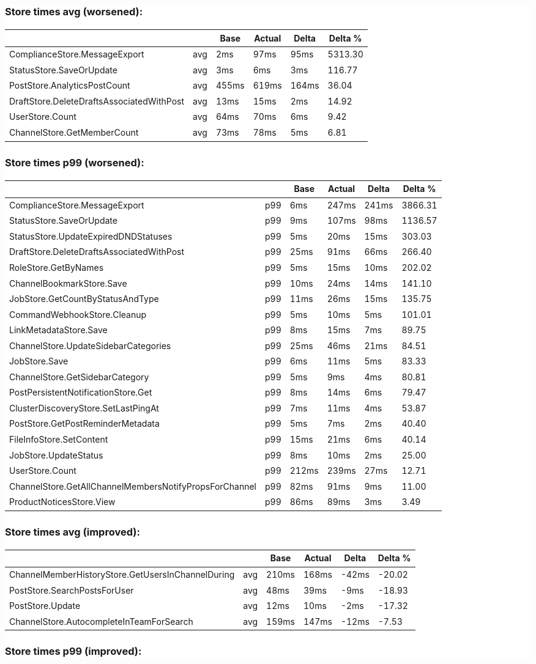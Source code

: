 ### Store times avg (worsened):
| | | Base | Actual | Delta | Delta % |
| --- | --- | --- | --- | --- | --- |
| ComplianceStore.MessageExport | avg | 2ms | 97ms | 95ms | 5313.30
| StatusStore.SaveOrUpdate | avg | 3ms | 6ms | 3ms | 116.77
| PostStore.AnalyticsPostCount | avg | 455ms | 619ms | 164ms | 36.04
| DraftStore.DeleteDraftsAssociatedWithPost | avg | 13ms | 15ms | 2ms | 14.92
| UserStore.Count | avg | 64ms | 70ms | 6ms | 9.42
| ChannelStore.GetMemberCount | avg | 73ms | 78ms | 5ms | 6.81
### Store times p99 (worsened):
| | | Base | Actual | Delta | Delta % |
| --- | --- | --- | --- | --- | --- |
| ComplianceStore.MessageExport | p99 | 6ms | 247ms | 241ms | 3866.31
| StatusStore.SaveOrUpdate | p99 | 9ms | 107ms | 98ms | 1136.57
| StatusStore.UpdateExpiredDNDStatuses | p99 | 5ms | 20ms | 15ms | 303.03
| DraftStore.DeleteDraftsAssociatedWithPost | p99 | 25ms | 91ms | 66ms | 266.40
| RoleStore.GetByNames | p99 | 5ms | 15ms | 10ms | 202.02
| ChannelBookmarkStore.Save | p99 | 10ms | 24ms | 14ms | 141.10
| JobStore.GetCountByStatusAndType | p99 | 11ms | 26ms | 15ms | 135.75
| CommandWebhookStore.Cleanup | p99 | 5ms | 10ms | 5ms | 101.01
| LinkMetadataStore.Save | p99 | 8ms | 15ms | 7ms | 89.75
| ChannelStore.UpdateSidebarCategories | p99 | 25ms | 46ms | 21ms | 84.51
| JobStore.Save | p99 | 6ms | 11ms | 5ms | 83.33
| ChannelStore.GetSidebarCategory | p99 | 5ms | 9ms | 4ms | 80.81
| PostPersistentNotificationStore.Get | p99 | 8ms | 14ms | 6ms | 79.47
| ClusterDiscoveryStore.SetLastPingAt | p99 | 7ms | 11ms | 4ms | 53.87
| PostStore.GetPostReminderMetadata | p99 | 5ms | 7ms | 2ms | 40.40
| FileInfoStore.SetContent | p99 | 15ms | 21ms | 6ms | 40.14
| JobStore.UpdateStatus | p99 | 8ms | 10ms | 2ms | 25.00
| UserStore.Count | p99 | 212ms | 239ms | 27ms | 12.71
| ChannelStore.GetAllChannelMembersNotifyPropsForChannel | p99 | 82ms | 91ms | 9ms | 11.00
| ProductNoticesStore.View | p99 | 86ms | 89ms | 3ms | 3.49
### Store times avg (improved):
| | | Base | Actual | Delta | Delta % |
| --- | --- | --- | --- | --- | --- |
| ChannelMemberHistoryStore.GetUsersInChannelDuring | avg | 210ms | 168ms | -42ms | -20.02
| PostStore.SearchPostsForUser | avg | 48ms | 39ms | -9ms | -18.93
| PostStore.Update | avg | 12ms | 10ms | -2ms | -17.32
| ChannelStore.AutocompleteInTeamForSearch | avg | 159ms | 147ms | -12ms | -7.53
### Store times p99 (improved):